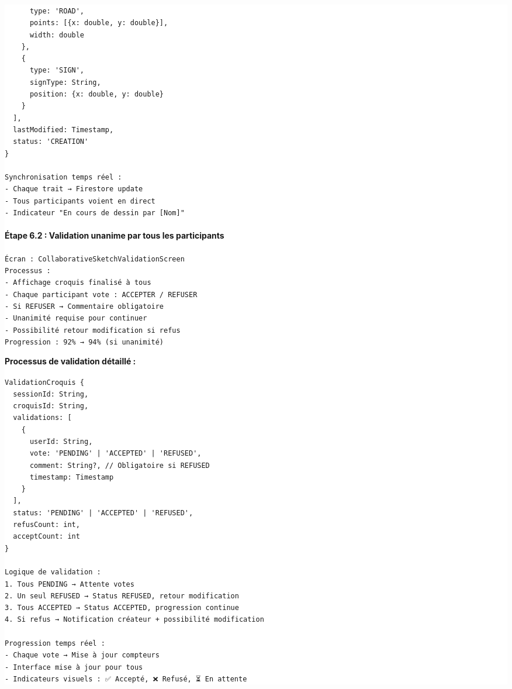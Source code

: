```
      type: 'ROAD',
      points: [{x: double, y: double}],
      width: double
    },
    {
      type: 'SIGN',
      signType: String,
      position: {x: double, y: double}
    }
  ],
  lastModified: Timestamp,
  status: 'CREATION'
}

Synchronisation temps réel :
- Chaque trait → Firestore update
- Tous participants voient en direct
- Indicateur "En cours de dessin par [Nom]"
```

#### Étape 6.2 : Validation unanime par tous les participants
```
Écran : CollaborativeSketchValidationScreen
Processus :
- Affichage croquis finalisé à tous
- Chaque participant vote : ACCEPTER / REFUSER
- Si REFUSER → Commentaire obligatoire
- Unanimité requise pour continuer
- Possibilité retour modification si refus
Progression : 92% → 94% (si unanimité)
```

**Processus de validation détaillé :**
```
ValidationCroquis {
  sessionId: String,
  croquisId: String,
  validations: [
    {
      userId: String,
      vote: 'PENDING' | 'ACCEPTED' | 'REFUSED',
      comment: String?, // Obligatoire si REFUSED
      timestamp: Timestamp
    }
  ],
  status: 'PENDING' | 'ACCEPTED' | 'REFUSED',
  refusCount: int,
  acceptCount: int
}

Logique de validation :
1. Tous PENDING → Attente votes
2. Un seul REFUSED → Status REFUSED, retour modification
3. Tous ACCEPTED → Status ACCEPTED, progression continue
4. Si refus → Notification créateur + possibilité modification

Progression temps réel :
- Chaque vote → Mise à jour compteurs
- Interface mise à jour pour tous
- Indicateurs visuels : ✅ Accepté, ❌ Refusé, ⏳ En attente
```
